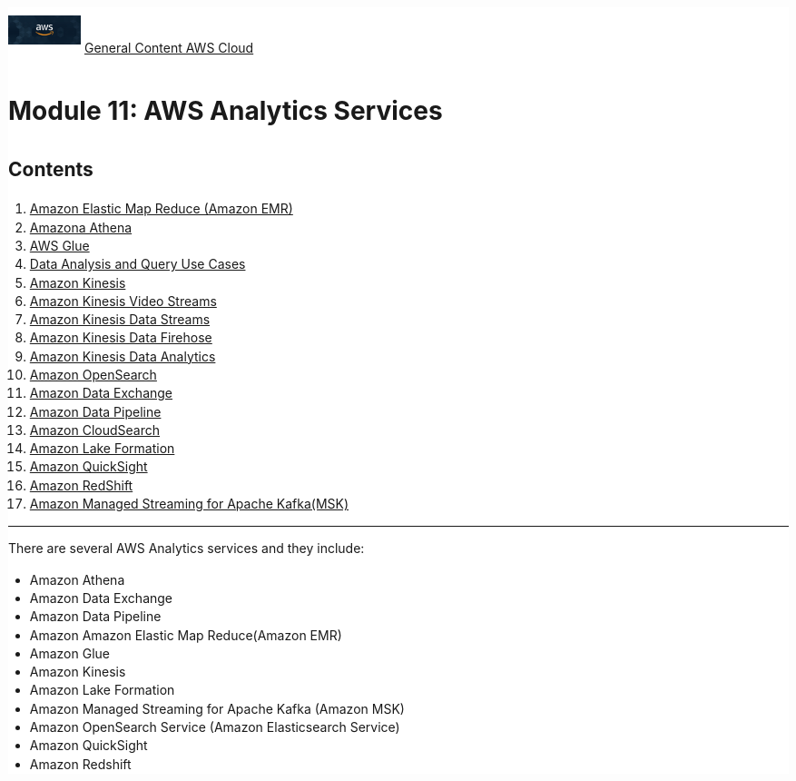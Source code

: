 <img src="../images/extra/banner_aws.png" alt="aws" width=80 height=50 /> [General Content AWS Cloud][1]

[1]: https://github.com/weder96/aws-certification-learning

# Module 11: AWS Analytics Services

## Contents
1. <a href="#section-01"> Amazon Elastic Map Reduce (Amazon EMR)</a>
2. <a href="#section-02"> Amazona Athena</a>
3. <a href="#section-03"> AWS Glue</a>
4. <a href="#section-04"> Data Analysis and Query Use Cases</a>
5. <a href="#section-05"> Amazon Kinesis</a>
6. <a href="#section-06"> Amazon Kinesis Video Streams</a>
7. <a href="#section-07"> Amazon Kinesis Data Streams</a>
8. <a href="#section-08"> Amazon Kinesis Data Firehose</a>
9. <a href="#section-09"> Amazon Kinesis Data Analytics</a>
10. <a href="#section-10"> Amazon OpenSearch </a>
11. <a href="#section-11"> Amazon Data Exchange </a>
12. <a href="#section-12"> Amazon Data Pipeline </a>
13. <a href="#section-13"> Amazon CloudSearch </a>
14. <a href="#section-14"> Amazon Lake Formation </a>
15. <a href="#section-15"> Amazon QuickSight </a>
16. <a href="#section-16"> Amazon RedShift </a>
17. <a href="#section-17"> Amazon Managed Streaming for Apache Kafka(MSK)</a>
------------------------------------------------------------------------------------------------------------------------

There are several AWS Analytics services and they include:

- Amazon Athena 
- Amazon Data Exchange
- Amazon Data Pipeline
- Amazon Amazon Elastic Map Reduce(Amazon EMR)
- Amazon Glue
- Amazon Kinesis
- Amazon Lake Formation
- Amazon Managed Streaming for Apache Kafka (Amazon MSK)
- Amazon OpenSearch Service (Amazon Elasticsearch Service)
- Amazon QuickSight
- Amazon Redshift

